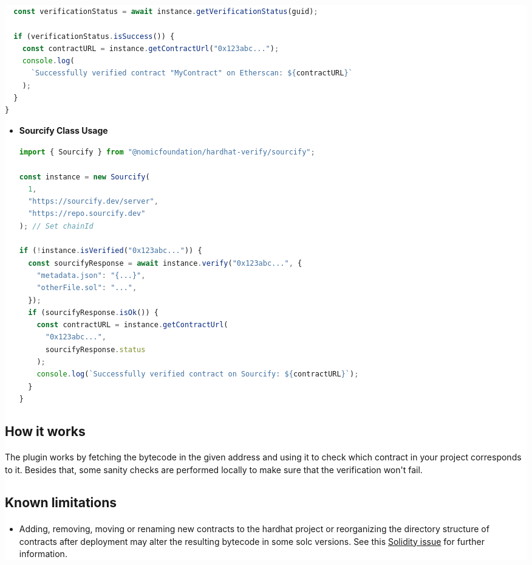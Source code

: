   ```js
    const verificationStatus = await instance.getVerificationStatus(guid);

    if (verificationStatus.isSuccess()) {
      const contractURL = instance.getContractUrl("0x123abc...");
      console.log(
        `Successfully verified contract "MyContract" on Etherscan: ${contractURL}`
      );
    }
  }
  ```

- **Sourcify Class Usage**

  ```js
  import { Sourcify } from "@nomicfoundation/hardhat-verify/sourcify";

  const instance = new Sourcify(
    1,
    "https://sourcify.dev/server",
    "https://repo.sourcify.dev"
  ); // Set chainId

  if (!instance.isVerified("0x123abc...")) {
    const sourcifyResponse = await instance.verify("0x123abc...", {
      "metadata.json": "{...}",
      "otherFile.sol": "...",
    });
    if (sourcifyResponse.isOk()) {
      const contractURL = instance.getContractUrl(
        "0x123abc...",
        sourcifyResponse.status
      );
      console.log(`Successfully verified contract on Sourcify: ${contractURL}`);
    }
  }
  ```

## How it works

The plugin works by fetching the bytecode in the given address and using it to check which contract in your project corresponds to it. Besides that, some sanity checks are performed locally to make sure that the verification won't fail.

## Known limitations

- Adding, removing, moving or renaming new contracts to the hardhat project or reorganizing the directory structure of contracts after deployment may alter the resulting bytecode in some solc versions. See this [Solidity issue](https://github.com/ethereum/solidity/issues/9573) for further information.

